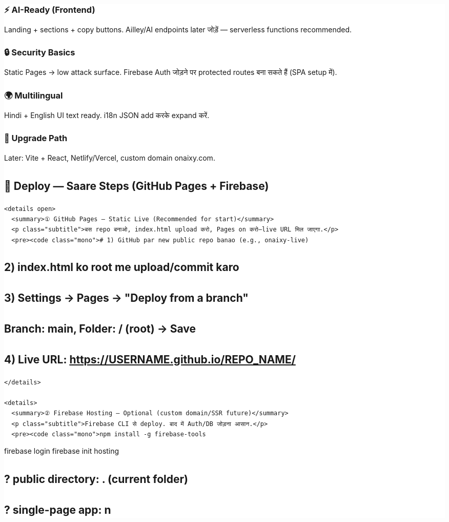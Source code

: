   
  <section id="features" class="grid">
    <div class="card">
      <h3>⚡ AI-Ready (Frontend)</h3>
      <p>Landing + sections + copy buttons. Ailley/AI endpoints later जोड़ें — serverless functions recommended.</p>
    </div>
    <div class="card">
      <h3>🔒 Security Basics</h3>
      <p>Static Pages → low attack surface. Firebase Auth जोड़ने पर protected routes बना सकते हैं (SPA setup में).</p>
    </div>
    <div class="card">
      <h3>🌍 Multilingual</h3>
      <p>Hindi + English UI text ready. i18n JSON add करके expand करें.</p>
    </div>
    <div class="card">
      <h3>🚀 Upgrade Path</h3>
      <p>Later: Vite + React, Netlify/Vercel, custom domain <span class="mono">onaixy.com</span>.</p>
    </div>
  </section>

  
  <section id="deploy" class="section">
    <h2>🚀 Deploy — Saare Steps (GitHub Pages + Firebase)</h2>

    <details open>
      <summary>① GitHub Pages — Static Live (Recommended for start)</summary>
      <p class="subtitle">बस repo बनाओ, index.html upload करो, Pages on करो—live URL मिल जाएगा.</p>
      <pre><code class="mono"># 1) GitHub par new public repo banao (e.g., onaixy-live)
# 2) index.html ko root me upload/commit karo
# 3) Settings → Pages → "Deploy from a branch"
#    Branch: main, Folder: / (root) → Save
# 4) Live URL: https://USERNAME.github.io/REPO_NAME/</code></pre>
    </details>

    <details>
      <summary>② Firebase Hosting — Optional (custom domain/SSR future)</summary>
      <p class="subtitle">Firebase CLI से deploy. बाद में Auth/DB जोड़ना आसान.</p>
      <pre><code class="mono">npm install -g firebase-tools
firebase login
firebase init hosting
# ? public directory:  .   (current folder)
# ? single-page app:   n

